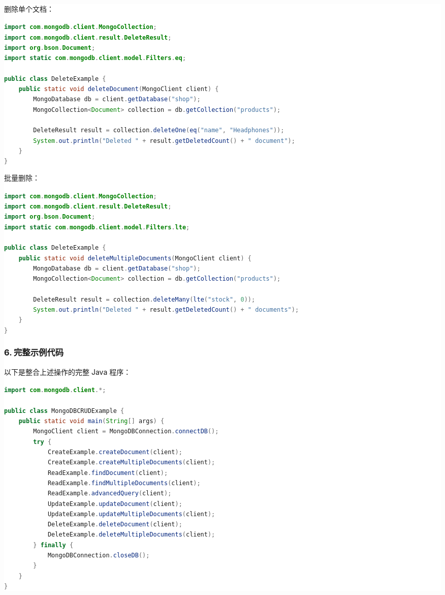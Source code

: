 删除单个文档：

```java
import com.mongodb.client.MongoCollection;
import com.mongodb.client.result.DeleteResult;
import org.bson.Document;
import static com.mongodb.client.model.Filters.eq;

public class DeleteExample {
    public static void deleteDocument(MongoClient client) {
        MongoDatabase db = client.getDatabase("shop");
        MongoCollection<Document> collection = db.getCollection("products");

        DeleteResult result = collection.deleteOne(eq("name", "Headphones"));
        System.out.println("Deleted " + result.getDeletedCount() + " document");
    }
}
```

批量删除：

```java
import com.mongodb.client.MongoCollection;
import com.mongodb.client.result.DeleteResult;
import org.bson.Document;
import static com.mongodb.client.model.Filters.lte;

public class DeleteExample {
    public static void deleteMultipleDocuments(MongoClient client) {
        MongoDatabase db = client.getDatabase("shop");
        MongoCollection<Document> collection = db.getCollection("products");

        DeleteResult result = collection.deleteMany(lte("stock", 0));
        System.out.println("Deleted " + result.getDeletedCount() + " documents");
    }
}
```

### 6. 完整示例代码

以下是整合上述操作的完整 Java 程序：

```java
import com.mongodb.client.*;

public class MongoDBCRUDExample {
    public static void main(String[] args) {
        MongoClient client = MongoDBConnection.connectDB();
        try {
            CreateExample.createDocument(client);
            CreateExample.createMultipleDocuments(client);
            ReadExample.findDocument(client);
            ReadExample.findMultipleDocuments(client);
            ReadExample.advancedQuery(client);
            UpdateExample.updateDocument(client);
            UpdateExample.updateMultipleDocuments(client);
            DeleteExample.deleteDocument(client);
            DeleteExample.deleteMultipleDocuments(client);
        } finally {
            MongoDBConnection.closeDB();
        }
    }
}
```
